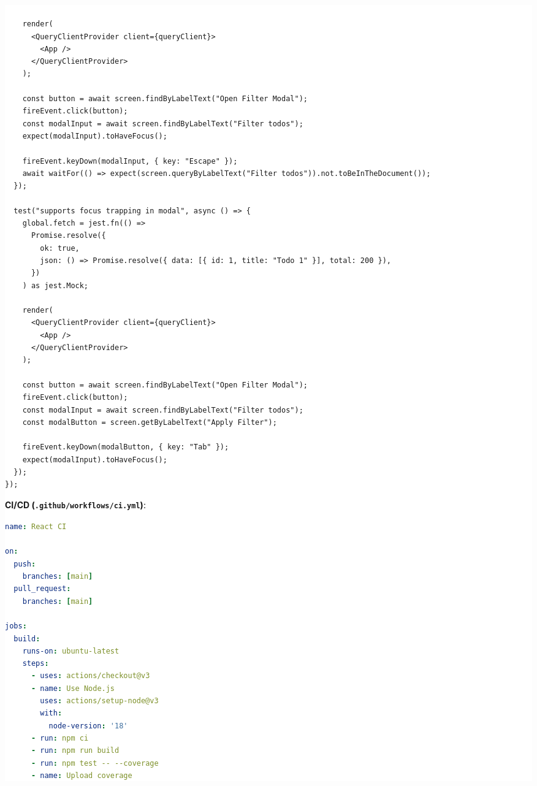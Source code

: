 ```tsx

    render(
      <QueryClientProvider client={queryClient}>
        <App />
      </QueryClientProvider>
    );

    const button = await screen.findByLabelText("Open Filter Modal");
    fireEvent.click(button);
    const modalInput = await screen.findByLabelText("Filter todos");
    expect(modalInput).toHaveFocus();

    fireEvent.keyDown(modalInput, { key: "Escape" });
    await waitFor(() => expect(screen.queryByLabelText("Filter todos")).not.toBeInTheDocument());
  });

  test("supports focus trapping in modal", async () => {
    global.fetch = jest.fn(() =>
      Promise.resolve({
        ok: true,
        json: () => Promise.resolve({ data: [{ id: 1, title: "Todo 1" }], total: 200 }),
      })
    ) as jest.Mock;

    render(
      <QueryClientProvider client={queryClient}>
        <App />
      </QueryClientProvider>
    );

    const button = await screen.findByLabelText("Open Filter Modal");
    fireEvent.click(button);
    const modalInput = await screen.findByLabelText("Filter todos");
    const modalButton = screen.getByLabelText("Apply Filter");

    fireEvent.keyDown(modalButton, { key: "Tab" });
    expect(modalInput).toHaveFocus();
  });
});
```

**CI/CD (`.github/workflows/ci.yml`)**:
```yaml
name: React CI

on:
  push:
    branches: [main]
  pull_request:
    branches: [main]

jobs:
  build:
    runs-on: ubuntu-latest
    steps:
      - uses: actions/checkout@v3
      - name: Use Node.js
        uses: actions/setup-node@v3
        with:
          node-version: '18'
      - run: npm ci
      - run: npm run build
      - run: npm test -- --coverage
      - name: Upload coverage
```
